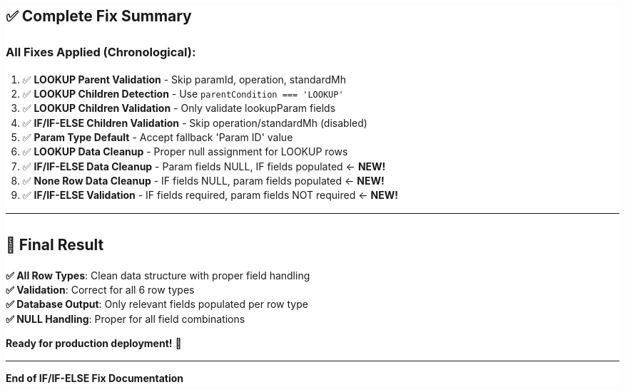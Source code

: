 
## ✅ Complete Fix Summary

### All Fixes Applied (Chronological):
1. ✅ **LOOKUP Parent Validation** - Skip paramId, operation, standardMh
2. ✅ **LOOKUP Children Detection** - Use `parentCondition === 'LOOKUP'`
3. ✅ **LOOKUP Children Validation** - Only validate lookupParam fields
4. ✅ **IF/IF-ELSE Children Validation** - Skip operation/standardMh (disabled)
5. ✅ **Param Type Default** - Accept fallback 'Param ID' value
6. ✅ **LOOKUP Data Cleanup** - Proper null assignment for LOOKUP rows
7. ✅ **IF/IF-ELSE Data Cleanup** - Param fields NULL, IF fields populated ← **NEW!**
8. ✅ **None Row Data Cleanup** - IF fields NULL, param fields populated ← **NEW!**
9. ✅ **IF/IF-ELSE Validation** - IF fields required, param fields NOT required ← **NEW!**

---

## 🎉 Final Result

**✅ All Row Types**: Clean data structure with proper field handling  
**✅ Validation**: Correct for all 6 row types  
**✅ Database Output**: Only relevant fields populated per row type  
**✅ NULL Handling**: Proper for all field combinations  

**Ready for production deployment!** 🚀

---

**End of IF/IF-ELSE Fix Documentation**
